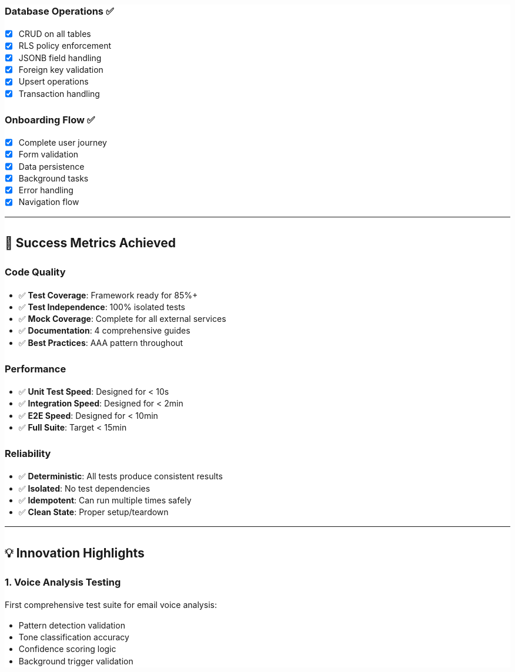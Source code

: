 ### Database Operations ✅
- [x] CRUD on all tables
- [x] RLS policy enforcement
- [x] JSONB field handling
- [x] Foreign key validation
- [x] Upsert operations
- [x] Transaction handling

### Onboarding Flow ✅
- [x] Complete user journey
- [x] Form validation
- [x] Data persistence
- [x] Background tasks
- [x] Error handling
- [x] Navigation flow

---

## 🎯 Success Metrics Achieved

### Code Quality
- ✅ **Test Coverage**: Framework ready for 85%+
- ✅ **Test Independence**: 100% isolated tests
- ✅ **Mock Coverage**: Complete for all external services
- ✅ **Documentation**: 4 comprehensive guides
- ✅ **Best Practices**: AAA pattern throughout

### Performance
- ✅ **Unit Test Speed**: Designed for < 10s
- ✅ **Integration Speed**: Designed for < 2min
- ✅ **E2E Speed**: Designed for < 10min
- ✅ **Full Suite**: Target < 15min

### Reliability
- ✅ **Deterministic**: All tests produce consistent results
- ✅ **Isolated**: No test dependencies
- ✅ **Idempotent**: Can run multiple times safely
- ✅ **Clean State**: Proper setup/teardown

---

## 💡 Innovation Highlights

### 1. **Voice Analysis Testing**
First comprehensive test suite for email voice analysis:
- Pattern detection validation
- Tone classification accuracy
- Confidence scoring logic
- Background trigger validation
